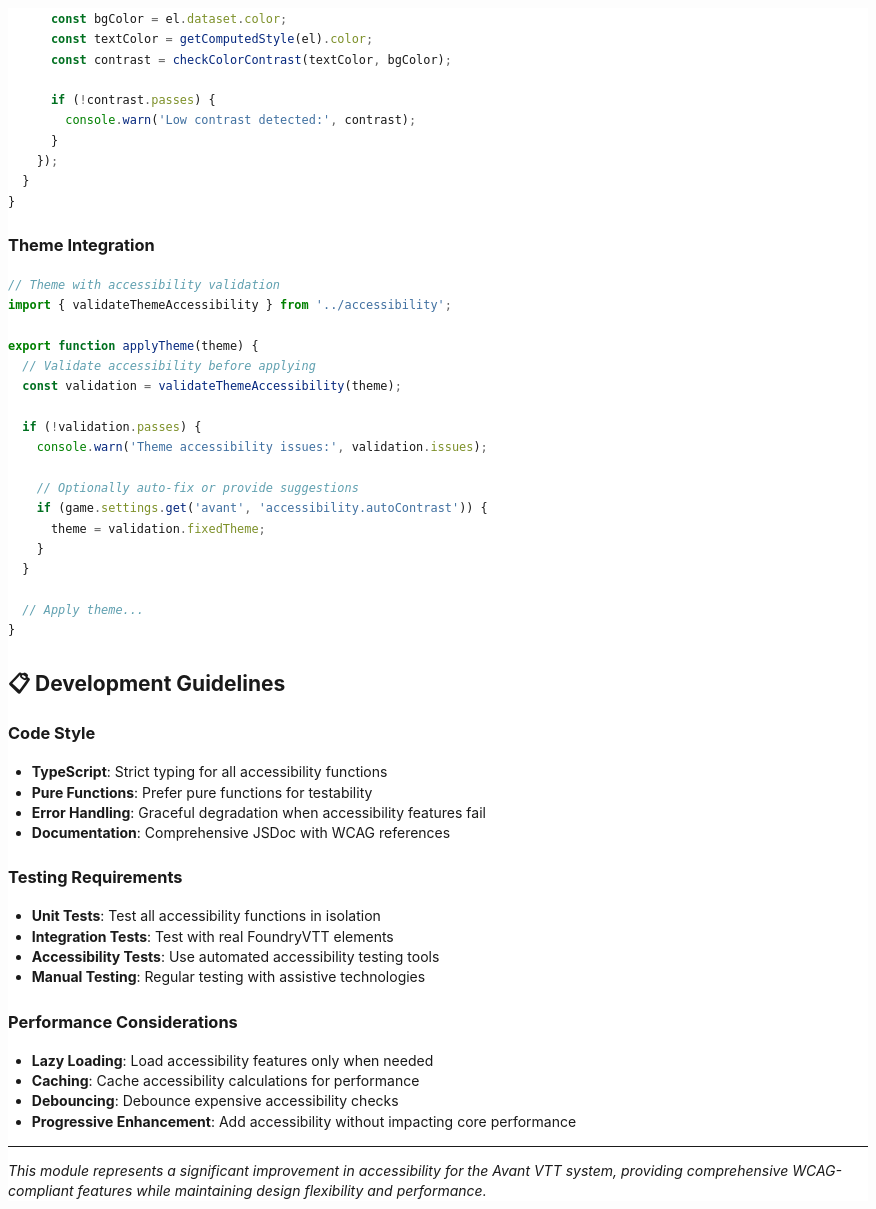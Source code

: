 ```typescript
      const bgColor = el.dataset.color;
      const textColor = getComputedStyle(el).color;
      const contrast = checkColorContrast(textColor, bgColor);
      
      if (!contrast.passes) {
        console.warn('Low contrast detected:', contrast);
      }
    });
  }
}
```

### **Theme Integration**
```typescript
// Theme with accessibility validation
import { validateThemeAccessibility } from '../accessibility';

export function applyTheme(theme) {
  // Validate accessibility before applying
  const validation = validateThemeAccessibility(theme);
  
  if (!validation.passes) {
    console.warn('Theme accessibility issues:', validation.issues);
    
    // Optionally auto-fix or provide suggestions
    if (game.settings.get('avant', 'accessibility.autoContrast')) {
      theme = validation.fixedTheme;
    }
  }
  
  // Apply theme...
}
```

## 📋 Development Guidelines

### **Code Style**
- **TypeScript**: Strict typing for all accessibility functions
- **Pure Functions**: Prefer pure functions for testability
- **Error Handling**: Graceful degradation when accessibility features fail
- **Documentation**: Comprehensive JSDoc with WCAG references

### **Testing Requirements**
- **Unit Tests**: Test all accessibility functions in isolation
- **Integration Tests**: Test with real FoundryVTT elements
- **Accessibility Tests**: Use automated accessibility testing tools
- **Manual Testing**: Regular testing with assistive technologies

### **Performance Considerations**
- **Lazy Loading**: Load accessibility features only when needed
- **Caching**: Cache accessibility calculations for performance
- **Debouncing**: Debounce expensive accessibility checks
- **Progressive Enhancement**: Add accessibility without impacting core performance

---

*This module represents a significant improvement in accessibility for the Avant VTT system, providing comprehensive WCAG-compliant features while maintaining design flexibility and performance.* 